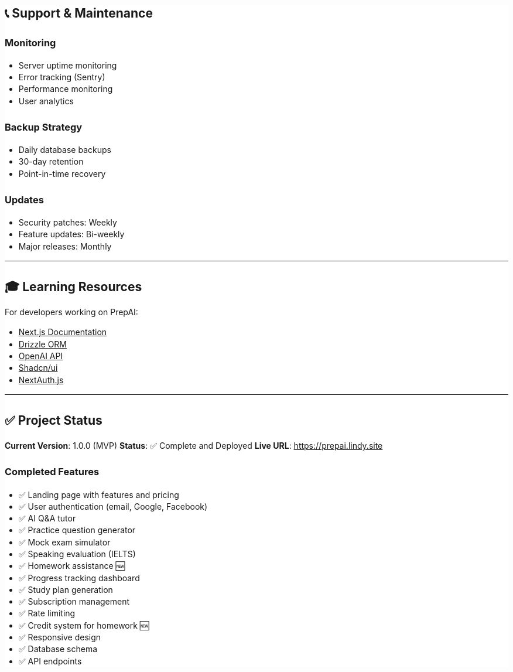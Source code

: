 
## 📞 Support & Maintenance

### Monitoring
- Server uptime monitoring
- Error tracking (Sentry)
- Performance monitoring
- User analytics

### Backup Strategy
- Daily database backups
- 30-day retention
- Point-in-time recovery

### Updates
- Security patches: Weekly
- Feature updates: Bi-weekly
- Major releases: Monthly

---

## 🎓 Learning Resources

For developers working on PrepAI:

- [Next.js Documentation](https://nextjs.org/docs)
- [Drizzle ORM](https://orm.drizzle.team/)
- [OpenAI API](https://platform.openai.com/docs)
- [Shadcn/ui](https://ui.shadcn.com/)
- [NextAuth.js](https://next-auth.js.org/)

---

## ✅ Project Status

**Current Version**: 1.0.0 (MVP)
**Status**: ✅ Complete and Deployed
**Live URL**: https://prepai.lindy.site

### Completed Features
- ✅ Landing page with features and pricing
- ✅ User authentication (email, Google, Facebook)
- ✅ AI Q&A tutor
- ✅ Practice question generator
- ✅ Mock exam simulator
- ✅ Speaking evaluation (IELTS)
- ✅ Homework assistance 🆕
- ✅ Progress tracking dashboard
- ✅ Study plan generation
- ✅ Subscription management
- ✅ Rate limiting
- ✅ Credit system for homework 🆕
- ✅ Responsive design
- ✅ Database schema
- ✅ API endpoints
